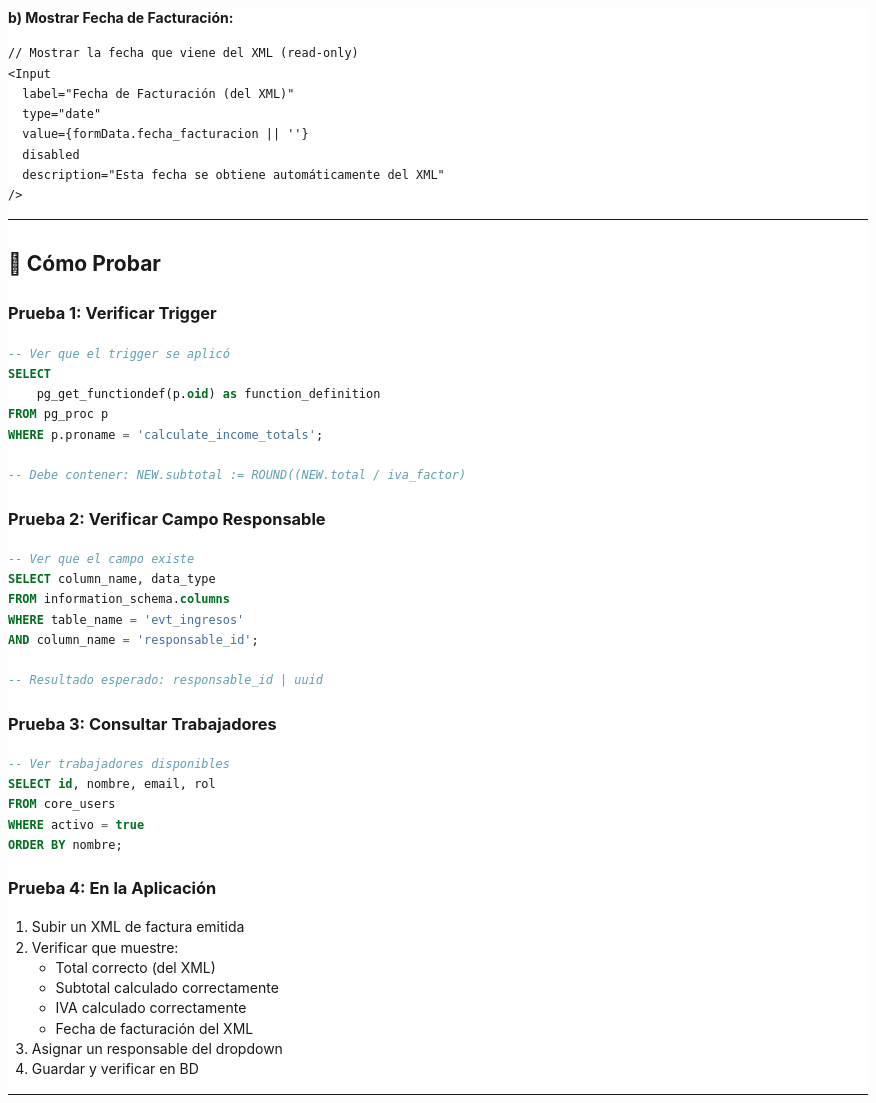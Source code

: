 **b) Mostrar Fecha de Facturación:**
```tsx
// Mostrar la fecha que viene del XML (read-only)
<Input
  label="Fecha de Facturación (del XML)"
  type="date"
  value={formData.fecha_facturacion || ''}
  disabled
  description="Esta fecha se obtiene automáticamente del XML"
/>
```

---

## 🧪 Cómo Probar

### Prueba 1: Verificar Trigger

```sql
-- Ver que el trigger se aplicó
SELECT 
    pg_get_functiondef(p.oid) as function_definition
FROM pg_proc p
WHERE p.proname = 'calculate_income_totals';

-- Debe contener: NEW.subtotal := ROUND((NEW.total / iva_factor)
```

### Prueba 2: Verificar Campo Responsable

```sql
-- Ver que el campo existe
SELECT column_name, data_type
FROM information_schema.columns
WHERE table_name = 'evt_ingresos'
AND column_name = 'responsable_id';

-- Resultado esperado: responsable_id | uuid
```

### Prueba 3: Consultar Trabajadores

```sql
-- Ver trabajadores disponibles
SELECT id, nombre, email, rol
FROM core_users
WHERE activo = true
ORDER BY nombre;
```

### Prueba 4: En la Aplicación

1. Subir un XML de factura emitida
2. Verificar que muestre:
   - Total correcto (del XML)
   - Subtotal calculado correctamente
   - IVA calculado correctamente
   - Fecha de facturación del XML
3. Asignar un responsable del dropdown
4. Guardar y verificar en BD

---